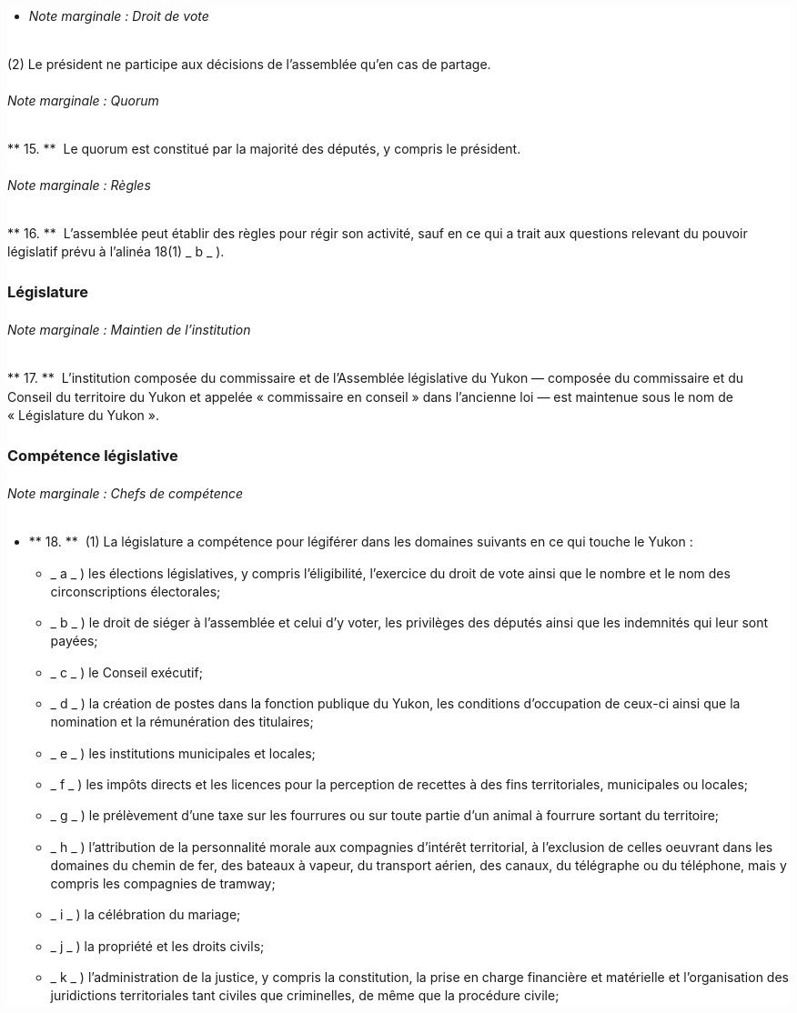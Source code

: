   * ######  Note marginale :  Droit de vote 

(2) Le président ne participe aux décisions de l’assemblée qu’en cas de
partage.

######  Note marginale :  Quorum

** 15\.  **  Le quorum est constitué par la majorité des députés, y compris le président. 

######  Note marginale :  Règles

** 16\.  **  L’assemblée peut établir des règles pour régir son activité, sauf en ce qui a trait aux questions relevant du pouvoir législatif prévu à l’alinéa 18(1) _ b _ ). 

###  Législature

######  Note marginale :  Maintien de l’institution

** 17\.  **  L’institution composée du commissaire et de l’Assemblée législative du Yukon — composée du commissaire et du Conseil du territoire du Yukon et appelée « commissaire en conseil » dans l’ancienne loi — est maintenue sous le nom de « Législature du Yukon ». 

###  Compétence législative

######  Note marginale :  Chefs de compétence

  * ** 18\.  **  (1) La législature a compétence pour légiférer dans les domaines suivants en ce qui touche le Yukon : 

    * _ a _ ) les élections législatives, y compris l’éligibilité, l’exercice du droit de vote ainsi que le nombre et le nom des circonscriptions électorales; 

    * _ b _ ) le droit de siéger à l’assemblée et celui d’y voter, les privilèges des députés ainsi que les indemnités qui leur sont payées; 

    * _ c _ ) le Conseil exécutif; 

    * _ d _ ) la création de postes dans la fonction publique du Yukon, les conditions d’occupation de ceux-ci ainsi que la nomination et la rémunération des titulaires; 

    * _ e _ ) les institutions municipales et locales; 

    * _ f _ ) les impôts directs et les licences pour la perception de recettes à des fins territoriales, municipales ou locales; 

    * _ g _ ) le prélèvement d’une taxe sur les fourrures ou sur toute partie d’un animal à fourrure sortant du territoire; 

    * _ h _ ) l’attribution de la personnalité morale aux compagnies d’intérêt territorial, à l’exclusion de celles oeuvrant dans les domaines du chemin de fer, des bateaux à vapeur, du transport aérien, des canaux, du télégraphe ou du téléphone, mais y compris les compagnies de tramway; 

    * _ i _ ) la célébration du mariage; 

    * _ j _ ) la propriété et les droits civils; 

    * _ k _ ) l’administration de la justice, y compris la constitution, la prise en charge financière et matérielle et l’organisation des juridictions territoriales tant civiles que criminelles, de même que la procédure civile; 
